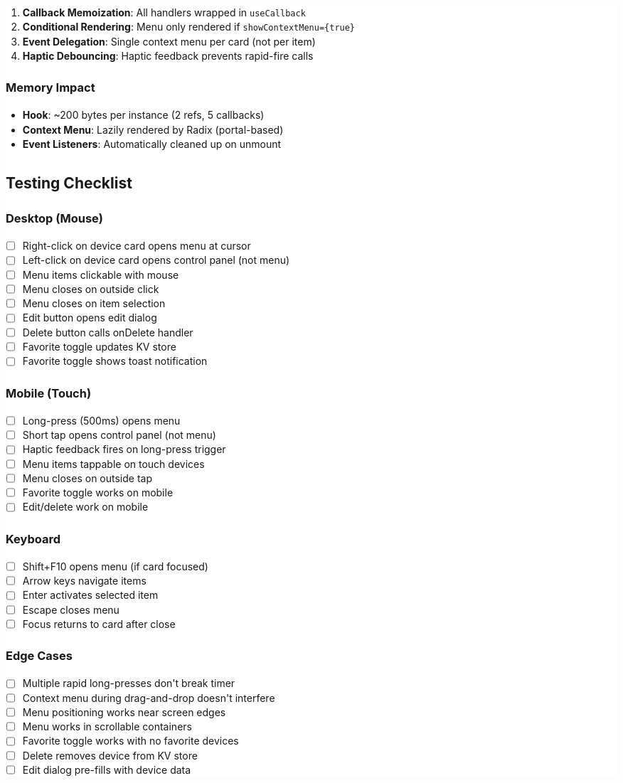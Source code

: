 1. **Callback Memoization**: All handlers wrapped in `useCallback`
2. **Conditional Rendering**: Menu only rendered if `showContextMenu={true}`
3. **Event Delegation**: Single context menu per card (not per item)
4. **Haptic Debouncing**: Haptic feedback prevents rapid-fire calls

### Memory Impact

- **Hook**: ~200 bytes per instance (2 refs, 5 callbacks)
- **Context Menu**: Lazily rendered by Radix (portal-based)
- **Event Listeners**: Automatically cleaned up on unmount

## Testing Checklist

### Desktop (Mouse)

- [ ] Right-click on device card opens menu at cursor
- [ ] Left-click on device card opens control panel (not menu)
- [ ] Menu items clickable with mouse
- [ ] Menu closes on outside click
- [ ] Menu closes on item selection
- [ ] Edit button opens edit dialog
- [ ] Delete button calls onDelete handler
- [ ] Favorite toggle updates KV store
- [ ] Favorite toggle shows toast notification

### Mobile (Touch)

- [ ] Long-press (500ms) opens menu
- [ ] Short tap opens control panel (not menu)
- [ ] Haptic feedback fires on long-press trigger
- [ ] Menu items tappable on touch devices
- [ ] Menu closes on outside tap
- [ ] Favorite toggle works on mobile
- [ ] Edit/delete work on mobile

### Keyboard

- [ ] Shift+F10 opens menu (if card focused)
- [ ] Arrow keys navigate items
- [ ] Enter activates selected item
- [ ] Escape closes menu
- [ ] Focus returns to card after close

### Edge Cases

- [ ] Multiple rapid long-presses don't break timer
- [ ] Context menu during drag-and-drop doesn't interfere
- [ ] Menu positioning works near screen edges
- [ ] Menu works in scrollable containers
- [ ] Favorite toggle works with no favorite devices
- [ ] Delete removes device from KV store
- [ ] Edit dialog pre-fills with device data
